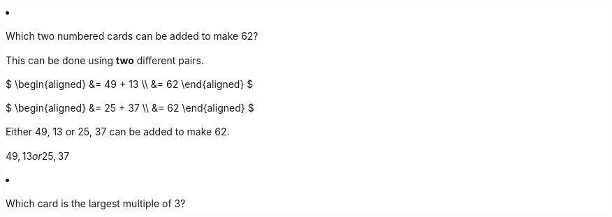 </div>
</li>
<li>
<div class='question_envelope rag_red subquestion'>
<div class='topics'>
<ul>
</ul>
</div>
<div class='question subquestion'>

Which two numbered cards can be added to make $62$?

This can be done using **two** different pairs.

</div>
<div class='workings'>
<div class='working'>

$
\begin{aligned}
&= 49 + 13 \\\\
&= 62
\end{aligned}
$

$
\begin{aligned}
&= 25 + 37 \\\\
&= 62
\end{aligned}
$

Either $49$, $13$ or $25$, $37$ can be added to make $62$.

</div>
</div>
<div class='answers'>
<div class='answer'>

$49, 13 or 25, 37$

</div>
</div>

</div>
</li>
<li>
<div class='question_envelope rag_red subquestion'>
<div class='topics'>
<ul>
</ul>
</div>
<div class='question subquestion'>

Which card is the largest multiple of $3$?
